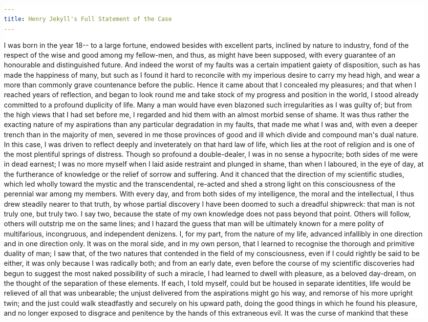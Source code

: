 ```yaml
---
title: Henry Jekyll's Full Statement of the Case
---
```


I was born in the year 18-- to a large fortune, endowed besides
with excellent parts, inclined by nature to industry, fond of the
respect of the wise and good among my fellow-men, and thus, as
might have been supposed, with every guarantee of an honourable
and distinguished future. And indeed the worst of my faults was a
certain impatient gaiety of disposition, such as has made the
happiness of many, but such as I found it hard to reconcile with
my imperious desire to carry my head high, and wear a more than
commonly grave countenance before the public. Hence it came about
that I concealed my pleasures; and that when I reached years of
reflection, and began to look round me and take stock of my
progress and position in the world, I stood already committed to
a profound duplicity of life. Many a man would have even blazoned
such irregularities as I was guilty of; but from the high views
that I had set before me, I regarded and hid them with an almost
morbid sense of shame. It was thus rather the exacting
nature of my aspirations than any particular degradation in my
faults, that made me what I was and, with even a deeper trench
than in the majority of men, severed in me those provinces of
good and ill which divide and compound man's dual nature. In this
case, I was driven to reflect deeply and inveterately on that
hard law of life, which lies at the root of religion and is one
of the most plentiful springs of distress. Though so profound a
double-dealer, I was in no sense a hypocrite; both sides of me
were in dead earnest; I was no more myself when I laid aside
restraint and plunged in shame, than when I laboured, in the eye
of day, at the furtherance of knowledge or the relief of sorrow
and suffering. And it chanced that the direction of my scientific
studies, which led wholly toward the mystic and the
transcendental, re-acted and shed a strong light on this
consciousness of the perennial war among my members. With every
day, and from both sides of my intelligence, the moral and the
intellectual, I thus drew steadily nearer to that truth, by whose
partial discovery I have been doomed to such a dreadful
shipwreck: that man is not truly one, but truly two. I say two,
because the state of my own knowledge does not pass beyond that
point. Others will follow, others will outstrip me on the same
lines; and I hazard the guess that man will be ultimately known
for a mere polity of multifarious, incongruous, and independent
denizens. I, for my
part, from the nature of my life, advanced infallibly in one
direction and in one direction only. It was on the moral side,
and in my own person, that I learned to recognise the thorough
and primitive duality of man; I saw that, of the two natures that
contended in the field of my consciousness, even if I could
rightly be said to be either, it was only because I was radically
both; and from an early date, even before the course of my
scientific discoveries had begun to suggest the most naked
possibility of such a miracle, I had learned to dwell with
pleasure, as a beloved day-dream, on the thought of the
separation of these elements. If each, I told myself, could but
be housed in separate identities, life would be relieved of all
that was unbearable; the unjust delivered from the aspirations
might go his way, and remorse of his more upright twin; and the
just could walk steadfastly and securely on his upward path,
doing the good things in which he found his pleasure, and no
longer exposed to disgrace and penitence by the hands of this
extraneous evil. It was the curse of mankind that these